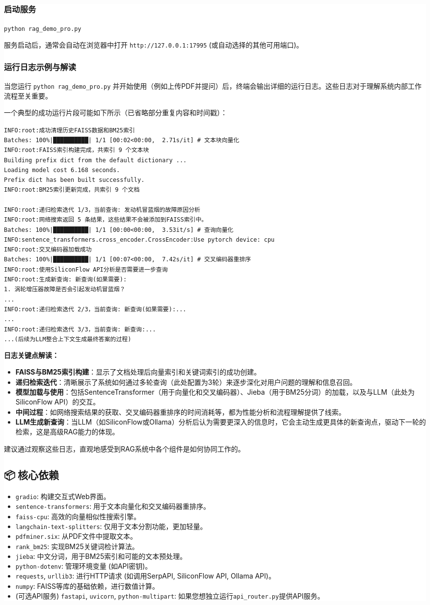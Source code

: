 ### 启动服务

```bash
python rag_demo_pro.py
```
服务启动后，通常会自动在浏览器中打开 `http://127.0.0.1:17995` (或自动选择的其他可用端口)。

### 运行日志示例与解读

当您运行 `python rag_demo_pro.py` 并开始使用（例如上传PDF并提问）后，终端会输出详细的运行日志。这些日志对于理解系统内部工作流程至关重要。

一个典型的成功运行片段可能如下所示（已省略部分重复内容和时间戳）：

```log
INFO:root:成功清理历史FAISS数据和BM25索引
Batches: 100%|██████████| 1/1 [00:02<00:00,  2.71s/it] # 文本块向量化
INFO:root:FAISS索引构建完成，共索引 9 个文本块
Building prefix dict from the default dictionary ...
Loading model cost 6.168 seconds.
Prefix dict has been built successfully.
INFO:root:BM25索引更新完成，共索引 9 个文档

INFO:root:递归检索迭代 1/3，当前查询: 发动机冒蓝烟的故障原因分析
INFO:root:网络搜索返回 5 条结果，这些结果不会被添加到FAISS索引中。
Batches: 100%|██████████| 1/1 [00:00<00:00,  3.53it/s] # 查询向量化
INFO:sentence_transformers.cross_encoder.CrossEncoder:Use pytorch device: cpu
INFO:root:交叉编码器加载成功
Batches: 100%|██████████| 1/1 [00:07<00:00,  7.42s/it] # 交叉编码器重排序
INFO:root:使用SiliconFlow API分析是否需要进一步查询
INFO:root:生成新查询: 新查询(如果需要):
1. 涡轮增压器故障是否会引起发动机冒蓝烟？
...
INFO:root:递归检索迭代 2/3，当前查询: 新查询(如果需要):...
...
INFO:root:递归检索迭代 3/3，当前查询: 新查询:...
...(后续为LLM整合上下文生成最终答案的过程)
```

**日志关键点解读：**

*   **FAISS与BM25索引构建**：显示了文档处理后向量索引和关键词索引的成功创建。
*   **递归检索迭代**：清晰展示了系统如何通过多轮查询（此处配置为3轮）来逐步深化对用户问题的理解和信息召回。
*   **模型加载与使用**：包括SentenceTransformer（用于向量化和交叉编码器）、Jieba（用于BM25分词）的加载，以及与LLM（此处为SiliconFlow API）的交互。
*   **中间过程**：如网络搜索结果的获取、交叉编码器重排序的时间消耗等，都为性能分析和流程理解提供了线索。
*   **LLM生成新查询**：当LLM（如SiliconFlow或Ollama）分析后认为需要更深入的信息时，它会主动生成更具体的新查询点，驱动下一轮的检索，这是高级RAG能力的体现。

建议通过观察这些日志，直观地感受到RAG系统中各个组件是如何协同工作的。

## 📦 核心依赖

*   `gradio`: 构建交互式Web界面。
*   `sentence-transformers`: 用于文本向量化和交叉编码器重排序。
*   `faiss-cpu`: 高效的向量相似性搜索引擎。
*   `langchain-text-splitters`: 仅用于文本分割功能，更加轻量。
*   `pdfminer.six`: 从PDF文件中提取文本。
*   `rank_bm25`: 实现BM25关键词检计算法。
*   `jieba`: 中文分词，用于BM25索引和可能的文本预处理。
*   `python-dotenv`: 管理环境变量 (如API密钥)。
*   `requests`, `urllib3`: 进行HTTP请求 (如调用SerpAPI, SiliconFlow API, Ollama API)。
*   `numpy`: FAISS等库的基础依赖，进行数值计算。
*   (可选API服务) `fastapi`, `uvicorn`, `python-multipart`: 如果您想独立运行`api_router.py`提供API服务。
